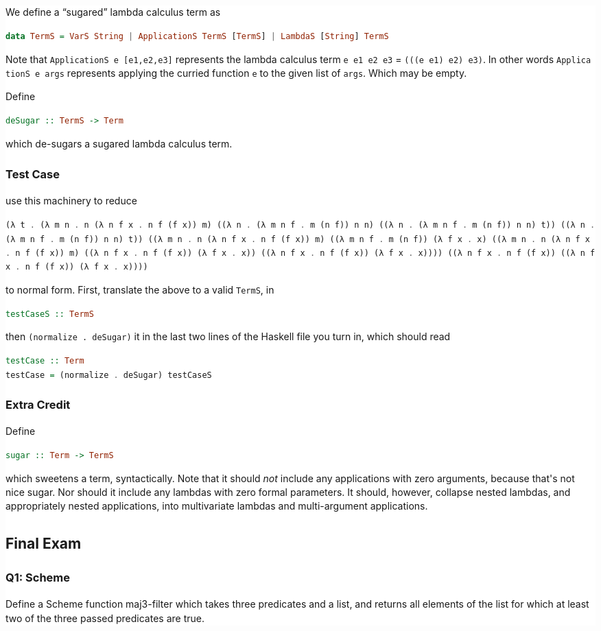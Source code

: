 We define a “sugared” lambda calculus term as

```haskell
data TermS = VarS String | ApplicationS TermS [TermS] | LambdaS [String] TermS
```

Note that `ApplicationS e [e1,e2,e3]` represents the lambda calculus term `e e1 e2 e3` = `(((e e1) e2) e3)`.
In other words `ApplicationS e args` represents applying the curried function `e` to the given list of `args`. Which may be empty.

Define
```haskell
deSugar :: TermS -> Term
```
which de-sugars a sugared lambda calculus term.

### Test Case
use this machinery to reduce
```scheme
(λ t . (λ m n . n (λ n f x . n f (f x)) m) ((λ n . (λ m n f . m (n f)) n n) ((λ n . (λ m n f . m (n f)) n n) t)) ((λ n . (λ m n f . m (n f)) n n) t)) ((λ m n . n (λ n f x . n f (f x)) m) ((λ m n f . m (n f)) (λ f x . x) ((λ m n . n (λ n f x . n f (f x)) m) ((λ n f x . n f (f x)) (λ f x . x)) ((λ n f x . n f (f x)) (λ f x . x)))) ((λ n f x . n f (f x)) ((λ n f x . n f (f x)) (λ f x . x))))
```
to normal form.
First, translate the above to a valid `TermS`, in
```haskell
testCaseS :: TermS
```
then `(normalize . deSugar)` it in
the last two lines of the Haskell file you turn in, which should read
```haskell
testCase :: Term
testCase = (normalize . deSugar) testCaseS
```

### Extra Credit
Define
```haskell
sugar :: Term -> TermS
```
which sweetens a term, syntactically. Note that it should *not* include any applications with zero arguments, because that's not nice sugar. Nor should it include any lambdas with zero formal parameters. It should, however, collapse nested lambdas, and appropriately nested applications, into multivariate lambdas and multi-argument applications.

## Final Exam

### Q1: Scheme

Define a Scheme function maj3-filter which takes three predicates and a list, and returns all elements of the list for which at least two of the three passed predicates are true.
